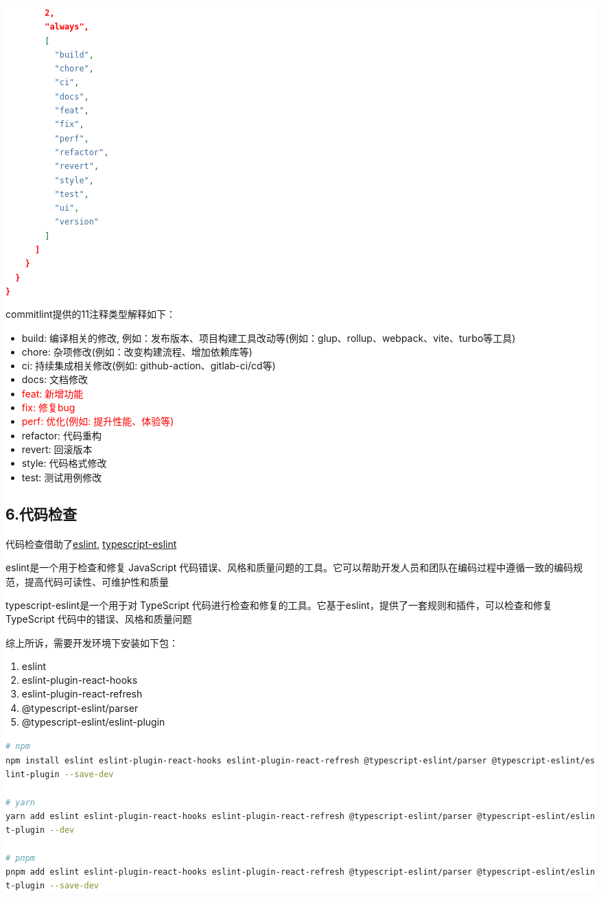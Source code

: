 ```json
        2,
        "always",
        [
          "build",
          "chore",
          "ci",
          "docs",
          "feat",
          "fix",
          "perf",
          "refactor",
          "revert",
          "style",
          "test",
          "ui",
          "version"
        ]
      ]
    }
  }
}
```

commitlint提供的11注释类型解释如下：
* build: 编译相关的修改, 例如：发布版本、项目构建工具改动等(例如：glup、rollup、webpack、vite、turbo等工具)
* chore: 杂项修改(例如：改变构建流程、增加依赖库等)
* ci: 持续集成相关修改(例如: github-action、gitlab-ci/cd等)
* docs: 文档修改
* <font color="red">feat: 新增功能</font>
* <font color="red">fix: 修复bug</font>
* <font color="red">perf: 优化(例如: 提升性能、体验等)</font>
* refactor: 代码重构
* revert: 回滚版本
* style: 代码格式修改
* test: 测试用例修改

## 6.代码检查
代码检查借助了[eslint](https://eslint.org), [typescript-eslint](https://typescript-eslint.io/)

eslint是一个用于检查和修复 JavaScript 代码错误、风格和质量问题的工具。它可以帮助开发人员和团队在编码过程中遵循一致的编码规范，提高代码可读性、可维护性和质量

typescript-eslint是一个用于对 TypeScript 代码进行检查和修复的工具。它基于eslint，提供了一套规则和插件，可以检查和修复 TypeScript 代码中的错误、风格和质量问题

综上所诉，需要开发环境下安装如下包：

1. eslint
2. eslint-plugin-react-hooks
3. eslint-plugin-react-refresh
4. @typescript-eslint/parser
5. @typescript-eslint/eslint-plugin

```bash
# npm
npm install eslint eslint-plugin-react-hooks eslint-plugin-react-refresh @typescript-eslint/parser @typescript-eslint/eslint-plugin --save-dev

# yarn
yarn add eslint eslint-plugin-react-hooks eslint-plugin-react-refresh @typescript-eslint/parser @typescript-eslint/eslint-plugin --dev

# pnpm
pnpm add eslint eslint-plugin-react-hooks eslint-plugin-react-refresh @typescript-eslint/parser @typescript-eslint/eslint-plugin --save-dev
```
